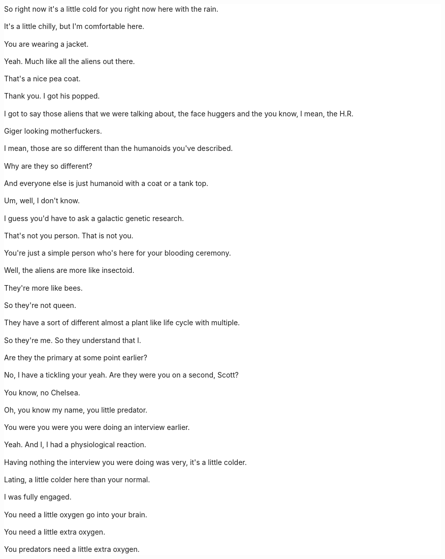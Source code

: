 So right now it's a little cold for you right now here with the rain.

It's a little chilly, but I'm comfortable here.

You are wearing a jacket.

Yeah. Much like all the aliens out there.

That's a nice pea coat.

Thank you. I got his popped.

I got to say those aliens that we were talking about, the face huggers and the you know, I mean, the H.R.

Giger looking motherfuckers.

I mean, those are so different than the humanoids you've described.

Why are they so different?

And everyone else is just humanoid with a coat or a tank top.

Um, well, I don't know.

I guess you'd have to ask a galactic genetic research.

That's not you person. That is not you.

You're just a simple person who's here for your blooding ceremony.

Well, the aliens are more like insectoid.

They're more like bees.

So they're not queen.

They have a sort of different almost a plant like life cycle with multiple.

So they're me. So they understand that I.

Are they the primary at some point earlier?

No, I have a tickling your yeah. Are they were you on a second, Scott?

You know, no Chelsea.

Oh, you know my name, you little predator.

You were you were you were doing an interview earlier.

Yeah. And I, I had a physiological reaction.

Having nothing the interview you were doing was very, it's a little colder.

Lating, a little colder here than your normal.

I was fully engaged.

You need a little oxygen go into your brain.

You need a little extra oxygen.

You predators need a little extra oxygen.
